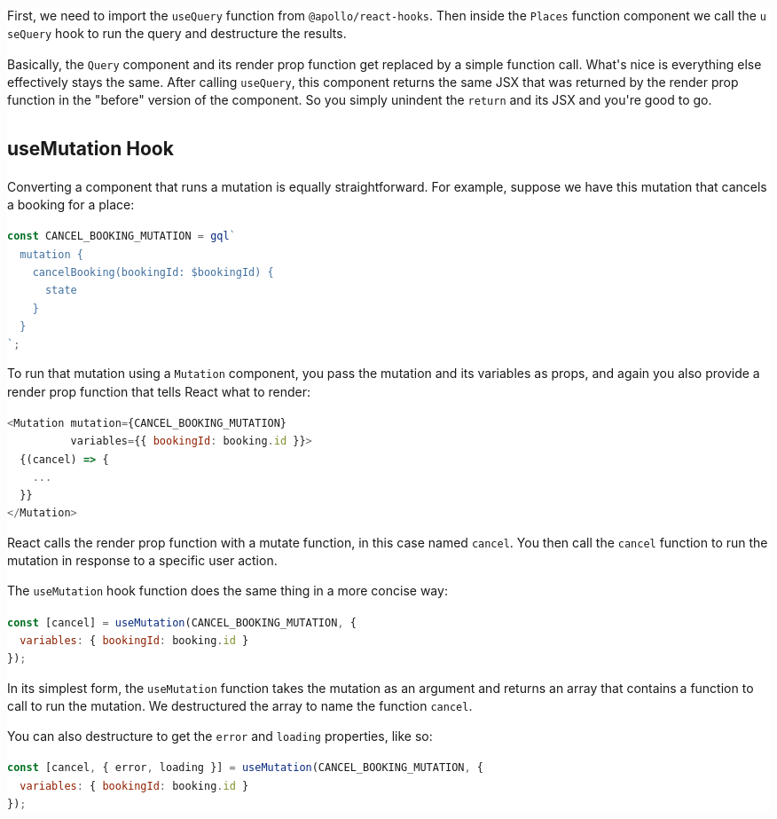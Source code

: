 First, we need to import the `useQuery` function from `@apollo/react-hooks`. Then inside the `Places` function component we call the `useQuery` hook to run the query and destructure the results.

Basically, the `Query` component and its render prop function get replaced by a simple function call. What's nice is everything else effectively stays the same. After calling `useQuery`, this component returns the same JSX that was returned by the render prop function in the "before" version of the component. So you simply unindent the `return` and its JSX and you're good to go.

## useMutation Hook

Converting a component that runs a mutation is equally straightforward. For example, suppose we have this mutation that cancels a booking for a place:

  ~~~js
  const CANCEL_BOOKING_MUTATION = gql`
    mutation {
      cancelBooking(bookingId: $bookingId) {
        state
      }
    }
  `;
  ~~~

To run that mutation using a `Mutation` component, you pass the mutation and its variables as props, and again you also provide a render prop function that tells React what to render:

  ~~~js
  <Mutation mutation={CANCEL_BOOKING_MUTATION}
            variables={{ bookingId: booking.id }}>
    {(cancel) => {
      ...
    }}
  </Mutation>
  ~~~

React calls the render prop function with a mutate function, in this case named `cancel`. You then call the `cancel` function to run the mutation in response to a specific user action.

The `useMutation` hook function does the same thing in a more concise way:

  ~~~js
  const [cancel] = useMutation(CANCEL_BOOKING_MUTATION, {
    variables: { bookingId: booking.id }
  });
  ~~~

In its simplest form, the `useMutation` function takes the mutation as an argument and returns an array that contains a function to call to run the mutation. We destructured the array to name the function `cancel`.

You can also destructure to get the `error` and `loading` properties, like so:

  ~~~js
  const [cancel, { error, loading }] = useMutation(CANCEL_BOOKING_MUTATION, {
    variables: { bookingId: booking.id }
  });
  ~~~
